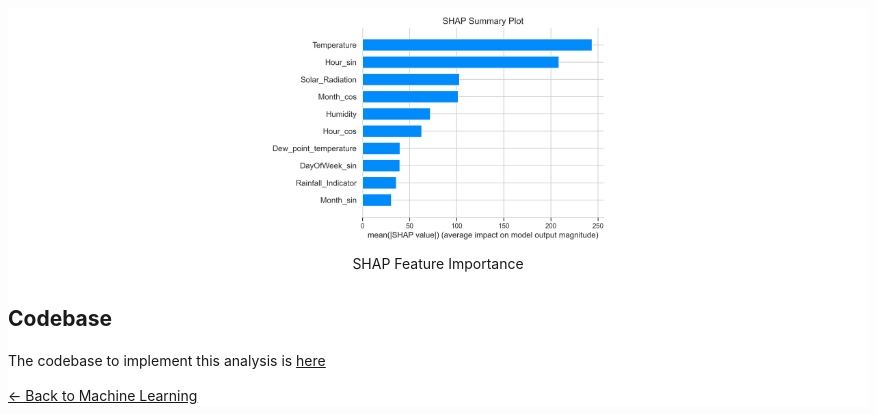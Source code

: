   <figure style="text-align: center; margin: 0;">
    <img src="https://raw.githubusercontent.com/MarkThackham/MarkThackham.github.io/main/Portfolio/machine-learning/seoul-bike-hire/seoul-bike-hire-count-shap-summary.png"
         alt="SHAP Feature Importance"
         width="350">
    <figcaption>SHAP Feature Importance</figcaption>
  </figure>
</div>



## Codebase
The codebase to implement this analysis is [here](https://github.com/MarkThackham/MarkThackham.github.io/blob/main/Portfolio/machine-learning/seoul-bike-hire/machine-learning-seoul-bike-hire.ipynb)

[← Back to Machine Learning](/machine-learning/)

<script src="https://polyfill.io/v3/polyfill.min.js?features=es6"></script>
<script id="MathJax-script" async
  src="https://cdn.jsdelivr.net/npm/mathjax@3/es5/tex-mml-chtml.js">
</script>
